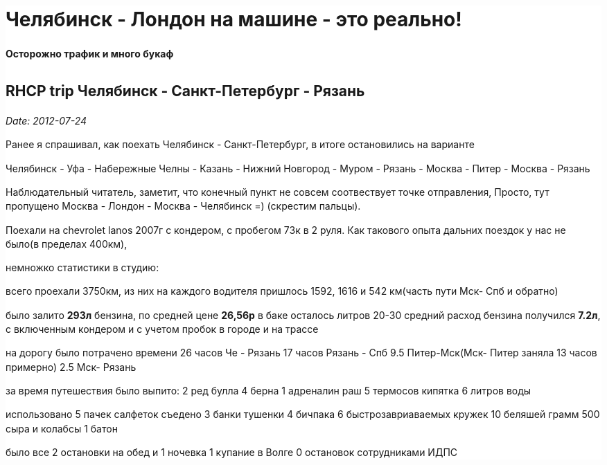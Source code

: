 # Челябинск - Лондон на машине - это реально!

**Осторожно трафик и много букаф**

## RHCP trip Челябинск - Санкт-Петербург - Рязань

*Date: 2012-07-24*

Ранее я спрашивал, как поехать Челябинск - Санкт-Петербург, в итоге остановились на варианте

Челябинск - Уфа - Набережные Челны - Казань - Нижний Новгород - Муром - Рязань - Москва - Питер - Москва - Рязань

Наблюдательный читатель, заметит, что конечный пункт не совсем соотвествует точке отправления, Просто, тут пропущено Москва - Лондон - Москва - Челябинск =) (скрестим пальцы).

Поехали на chevrolet lanos 2007г с кондером, с пробегом 73к в 2 руля. Как такового опыта дальних поездок у нас не было(в пределах 400км),

немножко статистики в студию:

всего проехали 3750км, из них на каждого водителя пришлось 1592, 1616 и 542 км(часть пути Мск- Спб и обратно)

было залито **293л** бензина, по средней цене **26,56р**
в баке осталось литров 20-30
средний расход бензина получился **7.2л**, с включенным кондером и с учетом пробок в городе и на трассе

на дорогу было потрачено времени
26 часов Че - Рязань
17 часов Рязань - Спб
9.5 Питер-Мск(Мск- Питер заняла 13 часов примерно)
2.5 Мск- Рязань

за время путешествия было выпито:
2 ред булла
4 берна
1 адреналин раш
5 термосов кипятка
6 литров воды

использовано 5 пачек салфеток
съедено
3 банки тушенки
4 бичпака
6 быстрозавриаваемых кружек
10 беляшей
грамм 500 сыра и колабсы
1 батон

было все 2 остановки на обед и 1 ночевка
1 купание в Волге
0 остановок сотрудниками ИДПС
